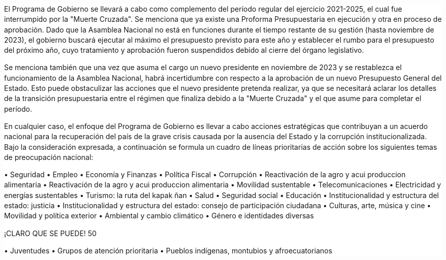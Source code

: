 El Programa de Gobierno se llevará a cabo como complemento del período regular del ejercicio 2021-2025, el cual fue interrumpido por la "Muerte Cruzada". Se menciona que ya existe una Proforma Presupuestaria en ejecución y otra en proceso de aprobación. Dado que la Asamblea Nacional no está en funciones durante el tiempo restante de su gestión (hasta noviembre de 2023), el gobierno buscará ejecutar al máximo el presupuesto previsto para este año y establecer el rumbo para el presupuesto del próximo año, cuyo tratamiento y aprobación fueron suspendidos debido al cierre del órgano legislativo.

Se menciona también que una vez que asuma el cargo un nuevo presidente en noviembre de 2023 y se restablezca el funcionamiento de la Asamblea Nacional, habrá incertidumbre con respecto a la aprobación de un nuevo Presupuesto General del Estado. Esto puede obstaculizar las acciones que el nuevo presidente pretenda realizar, ya que se necesitará aclarar los detalles de la transición presupuestaria entre el régimen que finaliza debido a la "Muerte Cruzada" y el que asume para completar el período.

En cualquier caso, el enfoque del Programa de Gobierno es llevar a cabo acciones estratégicas que contribuyan a un acuerdo nacional para la recuperación del país de la grave crisis causada por la ausencia del Estado y la corrupción institucionalizada.
Bajo la consideración expresada, a continuación se formula un cuadro de líneas prioritarias
de acción sobre los siguientes temas de preocupación nacional:

• Seguridad
• Empleo
• Economía y Finanzas
• Política Fiscal
• Corrupción
• Reactivación de la agro y acui produccion alimentaria
• Reactivación de la agro y acui produccion alimentaria
• Movilidad sustentable
• Telecomunicaciones
• Electricidad y energías sustentables
• Turismo: la ruta del kapak ñan
• Salud
• Seguridad social
• Educación
• Institucionalidad y estructura del estado: justicia
• Institucionalidad y estructura del estado: consejo de participación ciudadana
• Culturas, arte, música y cine
• Movilidad y política exterior
• Ambiental y cambio climático
• Género e identidades diversas

¡CLARO QUE SE PUEDE! 50

• Juventudes
• Grupos de atención prioritaria
• Pueblos indígenas, montubios y afroecuatorianos

